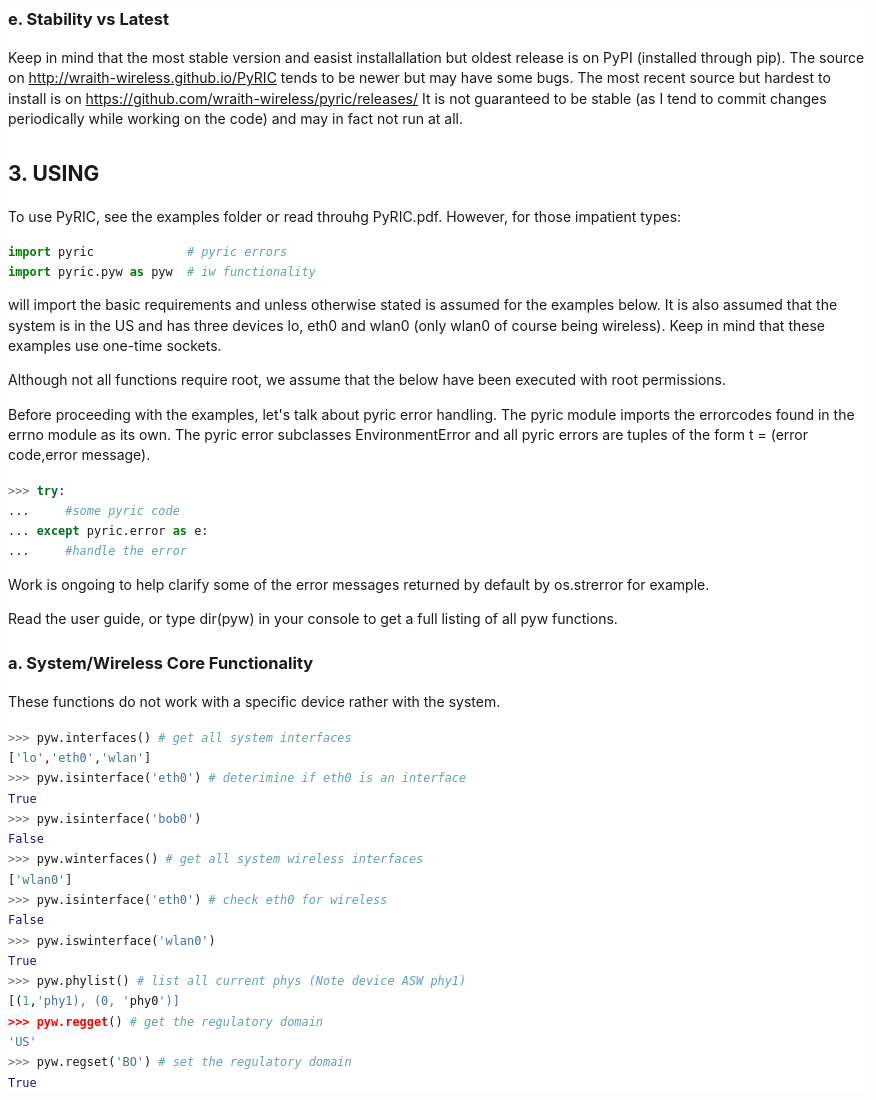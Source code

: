 ### e. Stability vs Latest

Keep in mind that the most stable version and easist installallation but oldest
release is on PyPI (installed through pip). The source on http://wraith-wireless.github.io/PyRIC tends to be
newer but may have some bugs. The most recent source but hardest to install is on
https://github.com/wraith-wireless/pyric/releases/ It is not guaranteed to be stable
(as I tend to commit changes periodically while working on the code) and may in
fact not run at all.

## 3. USING
To use PyRIC, see the examples folder or read throuhg PyRIC.pdf. However, for
those impatient types:

```python
import pyric             # pyric errors
import pyric.pyw as pyw  # iw functionality
```

will import the basic requirements and unless otherwise stated is assumed for the
examples below. It is also assumed that the system is in the US and has three
devices lo, eth0 and wlan0 (only wlan0 of course being wireless). Keep in mind
that these examples use one-time sockets.

Although not all functions require root, we assume that the below have been
executed with root permissions.

Before proceeding with the examples, let's talk about pyric error handling. The
pyric module imports the errorcodes found in the errno module as its own. The 
pyric error subclasses EnvironmentError and all pyric errors are tuples of the 
form t = (error code,error message).

```python
>>> try:
...     #some pyric code
... except pyric.error as e:
...     #handle the error
```

Work is ongoing to help clarify some of the error messages returned by default
by os.strerror for example. 

Read the user guide, or type dir(pyw) in your console to get a full listing
of all pyw functions.

### a. System/Wireless Core Functionality
These functions do not work with a specific device rather with the system.

```python
>>> pyw.interfaces() # get all system interfaces
['lo','eth0','wlan']
>>> pyw.isinterface('eth0') # deterimine if eth0 is an interface
True
>>> pyw.isinterface('bob0')
False
>>> pyw.winterfaces() # get all system wireless interfaces
['wlan0']
>>> pyw.isinterface('eth0') # check eth0 for wireless
False
>>> pyw.iswinterface('wlan0')
True
>>> pyw.phylist() # list all current phys (Note device ASW phy1)
[(1,'phy1), (0, 'phy0')]
>>> pyw.regget() # get the regulatory domain
'US'
>>> pyw.regset('BO') # set the regulatory domain
True
```